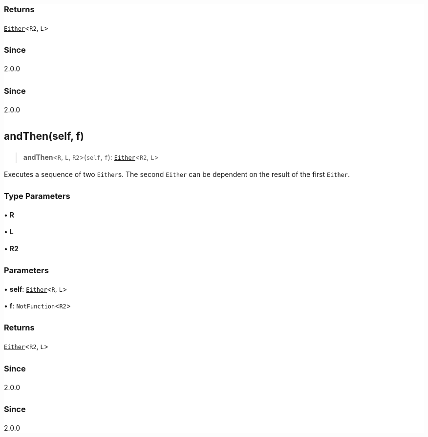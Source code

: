 ### Returns

[`Either`](../type-aliases/Either.md)\<`R2`, `L`\>

### Since

2.0.0

### Since

2.0.0

## andThen(self, f)

> **andThen**\<`R`, `L`, `R2`\>(`self`, `f`): [`Either`](../type-aliases/Either.md)\<`R2`, `L`\>

Executes a sequence of two `Either`s. The second `Either` can be dependent on the result of the first `Either`.

### Type Parameters

• **R**

• **L**

• **R2**

### Parameters

• **self**: [`Either`](../type-aliases/Either.md)\<`R`, `L`\>

• **f**: `NotFunction`\<`R2`\>

### Returns

[`Either`](../type-aliases/Either.md)\<`R2`, `L`\>

### Since

2.0.0

### Since

2.0.0

